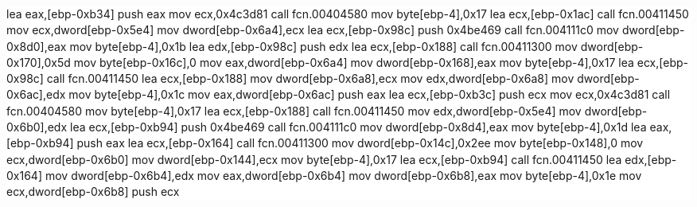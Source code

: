 lea eax,[ebp-0xb34]
push eax
mov ecx,0x4c3d81
call fcn.00404580
mov byte[ebp-4],0x17
lea ecx,[ebp-0x1ac]
call fcn.00411450
mov ecx,dword[ebp-0x5e4]
mov dword[ebp-0x6a4],ecx
lea ecx,[ebp-0x98c]
push 0x4be469
call fcn.004111c0
mov dword[ebp-0x8d0],eax
mov byte[ebp-4],0x1b
lea edx,[ebp-0x98c]
push edx
lea ecx,[ebp-0x188]
call fcn.00411300
mov dword[ebp-0x170],0x5d
mov byte[ebp-0x16c],0
mov eax,dword[ebp-0x6a4]
mov dword[ebp-0x168],eax
mov byte[ebp-4],0x17
lea ecx,[ebp-0x98c]
call fcn.00411450
lea ecx,[ebp-0x188]
mov dword[ebp-0x6a8],ecx
mov edx,dword[ebp-0x6a8]
mov dword[ebp-0x6ac],edx
mov byte[ebp-4],0x1c
mov eax,dword[ebp-0x6ac]
push eax
lea ecx,[ebp-0xb3c]
push ecx
mov ecx,0x4c3d81
call fcn.00404580
mov byte[ebp-4],0x17
lea ecx,[ebp-0x188]
call fcn.00411450
mov edx,dword[ebp-0x5e4]
mov dword[ebp-0x6b0],edx
lea ecx,[ebp-0xb94]
push 0x4be469
call fcn.004111c0
mov dword[ebp-0x8d4],eax
mov byte[ebp-4],0x1d
lea eax,[ebp-0xb94]
push eax
lea ecx,[ebp-0x164]
call fcn.00411300
mov dword[ebp-0x14c],0x2ee
mov byte[ebp-0x148],0
mov ecx,dword[ebp-0x6b0]
mov dword[ebp-0x144],ecx
mov byte[ebp-4],0x17
lea ecx,[ebp-0xb94]
call fcn.00411450
lea edx,[ebp-0x164]
mov dword[ebp-0x6b4],edx
mov eax,dword[ebp-0x6b4]
mov dword[ebp-0x6b8],eax
mov byte[ebp-4],0x1e
mov ecx,dword[ebp-0x6b8]
push ecx

[similar_1_ref]: /report/fcn.00436390@c60344b51fa39a329b92557d24ff7670
[similar_2_ref]: /report/fcn.00435c60@c60344b51fa39a329b92557d24ff7670
[similar_3_ref]: /report/fcn.00502140@c60344b51fa39a329b92557d24ff7670
[similar_4_ref]: /report/fcn.00440260@c60344b51fa39a329b92557d24ff7670
[similar_5_ref]: /report/main@64e5091c15839d4b2093890f73869f28
[virustotal_ref]: https://www.virustotal.com/gui/file/ee2e4219e96936cd9ef5f09e021a8510